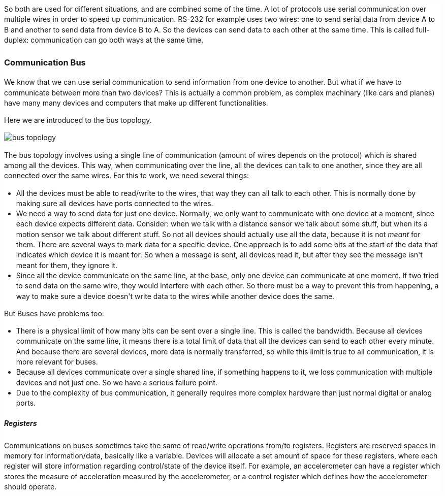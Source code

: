 So both are used for different situations, and are combined some of the time. A lot of protocols use serial communication over multiple wires in order to speed up communication. RS-232 for example uses two wires: one to send serial data from device A to B and another to send data from device B to A. So the devices can send data to each other at the same time. This is called full-duplex: communication can go both ways at the same time.

### Communication Bus

We know that we can use serial communication to send information from one device to another. But what if we have to communicate between more than two devices? This is actually a common problem, as complex machinary (like cars and planes) have many many devices and computers that make up different functionalities. 

Here we are introduced to the bus topology. 

![bus topology](https://github.com/Flash3388/Workshops-2024/assets/17641355/66e02695-c084-413a-8f43-204682577296)

The bus topology involves using a single line of communication (amount of wires depends on the protocol) which is shared among all the devices. This way, when communicating over the line, all the devices can talk to one another, since they are all connected over the same wires. For this to work, we need several things:
- All the devices must be able to read/write to the wires, that way they can all talk to each other. This is normally done by making sure all devices have ports connected to the wires.
- We need a way to send data for just one device. Normally, we only want to communicate with one device at a moment, since each device expects different data. Consider: when we talk with a distance sensor we talk about some stuff, but when its a motion sensor we talk about different stuff. So not all devices should actually use all the data, because it is not _meant_ for them. There are several ways to mark data for a specific device. One approach is to add some bits at the start of the data that indicates which device it is meant for. So when a message is sent, all devices read it, but after they see the message isn't meant for them, they ignore it.
- Since all the device communicate on the same line, at the base, only one device can communicate at one moment. If two tried to send data on the same wire, they would interfere with each other. So there must be a way to prevent this from happening, a way to make sure a device doesn't write data to the wires while another device does the same.

But Buses have problems too:
- There is a physical limit of how many bits can be sent over a single line. This is called the bandwidth. Because all devices communicate on the same line, it means there is a total limit of data that all the devices can send to each other every minute. And because there are several devices, more data is normally transferred, so while this limit is true to all communication, it is more relevant for buses.
- Because all devices communicate over a single shared line, if something happens to it, we loss communication with multiple devices and not just one. So we have a serious failure point.
- Due to the complexity of bus communication, it generally requires more complex hardware than just normal digital or analog ports.

##### Registers

Communications on buses sometimes take the same of read/write operations from/to registers. Registers are reserved spaces in memory for information/data, basically like a variable. Devices will allocate a set amount of space for these registers, where each register will store information regarding control/state of the device itself. For example, an accelerometer can have a register which stores the measure of acceleration measured by the accelerometer, or a control register which defines how the accelerometer should operate.
